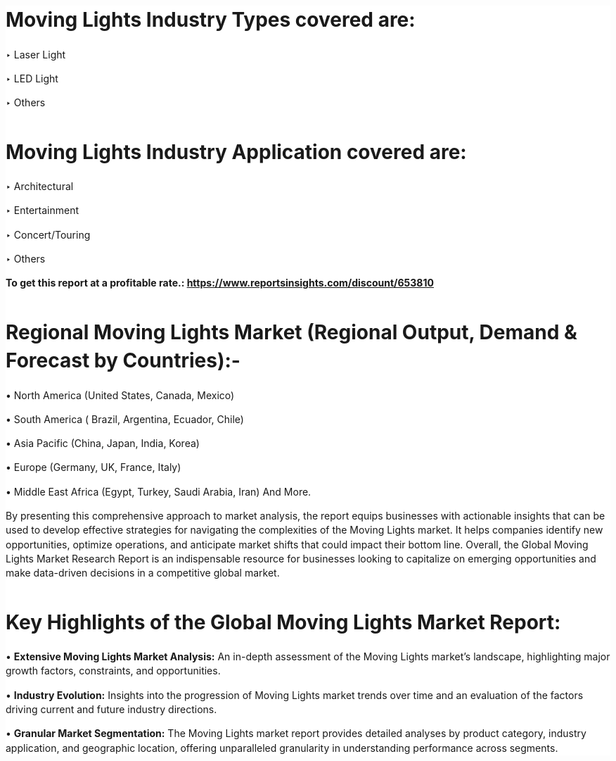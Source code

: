 # <strong>Moving Lights Industry Types covered are:</strong>

‣ Laser Light

‣ LED Light

‣ Others

# <strong>Moving Lights Industry Application covered are:</strong>

‣ Architectural

‣ Entertainment

‣ Concert/Touring

‣ Others

<strong>To get this report at a profitable rate.: <a href=https://www.reportsinsights.com/discount/653810>https://www.reportsinsights.com/discount/653810</a></strong></font>

# <strong>Regional Moving Lights Market (Regional Output, Demand &amp; Forecast by Countries):-</strong>

• North America (United States, Canada, Mexico)

• South America ( Brazil, Argentina, Ecuador, Chile)

• Asia Pacific (China, Japan, India, Korea)

• Europe (Germany, UK, France, Italy)

• Middle East Africa (Egypt, Turkey, Saudi Arabia, Iran) And More.

By presenting this comprehensive approach to market analysis, the report equips businesses with actionable insights that can be used to develop effective strategies for navigating the complexities of the Moving Lights market. It helps companies identify new opportunities, optimize operations, and anticipate market shifts that could impact their bottom line. Overall, the Global Moving Lights Market Research Report is an indispensable resource for businesses looking to capitalize on emerging opportunities and make data-driven decisions in a competitive global market.

# <strong>Key Highlights of the Global Moving Lights Market Report:</strong>

• <strong>Extensive Moving Lights Market Analysis:</strong> An in-depth assessment of the Moving Lights market’s landscape, highlighting major growth factors, constraints, and opportunities.

• <strong>Industry Evolution:</strong> Insights into the progression of Moving Lights market trends over time and an evaluation of the factors driving current and future industry directions.

• <strong>Granular Market Segmentation:</strong> The Moving Lights market report provides detailed analyses by product category, industry application, and geographic location, offering unparalleled granularity in understanding performance across segments.
